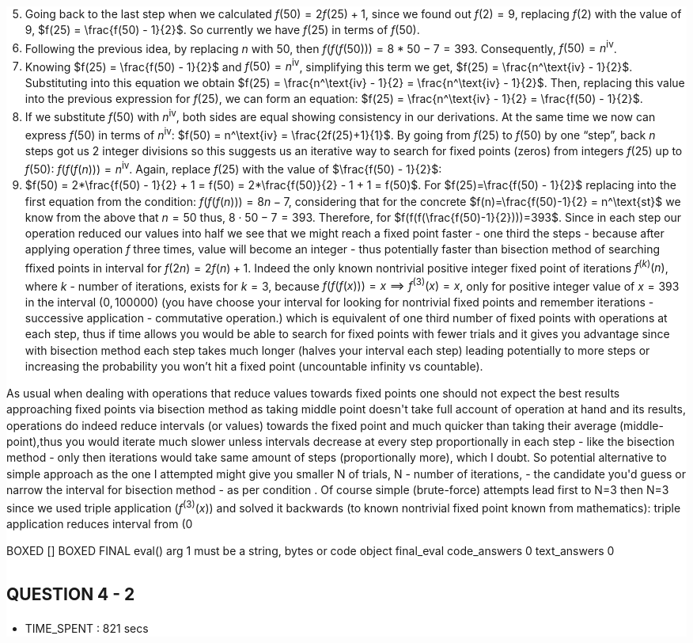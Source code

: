 5. Going back to the last step when we calculated $f(50) = 2f(25)+1$, since we found out $f(2)=9$, replacing $f(2)$ with the value of $9$, $f(25) = \frac{f(50) - 1}{2}$. So currently we have $f(25)$ in terms of $f(50)$.
6. Following the previous idea, by replacing $n$ with $50$, then $f(f(f(50)))=8*50-7 = 393$. Consequently, $f(50) = n^\text{iv}$. 
7. Knowing $f(25) = \frac{f(50) - 1}{2}$ and $f(50) = n^\text{iv}$, simplifying this term we get, $f(25) = \frac{n^\text{iv} - 1}{2}$. Substituting into this equation we obtain $f(25) = \frac{n^\text{iv} - 1}{2} = \frac{n^\text{iv} - 1}{2}$.  Then, replacing this value into the previous expression for $f(25)$, we can form an equation: $f(25) = \frac{n^\text{iv} - 1}{2} = \frac{f(50) - 1}{2}$.
8. If we substitute $f(50)$ with $n^\text{iv}$, both sides are equal showing consistency in our derivations. At the same time we now can express $f(50)$ in terms of $n^\text{iv}$: $f(50) = n^\text{iv} = \frac{2f(25)+1}{1}$. By going from $f(25)$ to $f(50)$ by one “step”, back $n$ steps got us $2$ integer divisions so this suggests us an iterative way to search for fixed points (zeros) from integers $f(25)$ up to $f(50)$: $f(f(f(n)))=n^\text{iv}$. Again, replace $f(25)$ with the value of $\frac{f(50) - 1}{2}$:
9. $f(50) = 2*\frac{f(50) - 1}{2} + 1 = f(50) = 2*\frac{f(50)}{2} - 1 + 1 = f(50)$. For $f(25)=\frac{f(50) - 1}{2}$ replacing into the first equation from the condition: $f(f(f(n)))=8n-7$, considering that for the concrete $f(n)=\frac{f(50)-1}{2} = n^\text{st}$ we know from the above that $n=50$ thus, $8 \cdot 50 -7 =393$. Therefore, for $f(f(f(\frac{f(50)-1}{2})))=393$. Since in each step our operation reduced our values into half we see that we might reach a fixed point faster - one third the steps - because after applying operation $f$ three times, value will become an integer - thus potentially faster than bisection method of searching ffixed points in interval for $f(2n)=2f(n)+1.$ Indeed the only known nontrivial positive integer fixed point of iterations $f^{(k)}(n)$, where $k$ - number of iterations, exists for $k=3$, because $f(f(f(x)))=x \implies f^{(3)}(x)=x$, only for positive integer value of $x=393$ in the interval $(0,100000)$ (you have choose your interval for looking for nontrivial fixed points and remember iterations - successive application -  commutative operation.) which is equivalent of one third number of fixed points with operations at each step, thus if time allows you would be able to search for fixed points with fewer trials and it gives you advantage since with bisection method each step takes much longer (halves your interval each step) leading potentially to more steps or increasing the probability you won’t hit a fixed point (uncountable infinity vs countable).

As usual when dealing with operations that reduce values towards fixed points one should not expect the best results approaching fixed points via bisection method as taking middle point doesn't take full account of operation at hand and its results, operations do indeed reduce intervals (or values) towards the fixed point and much quicker than taking their average (middle-point),thus you would iterate much slower unless intervals decrease at every step proportionally in each step - like the bisection method - only then iterations would take same amount of steps (proportionally more), which I doubt. So potential alternative to simple approach as the one I attempted might give you smaller N of trials, N - number of iterations, - the candidate you'd guess or narrow the interval for bisection method - as per condition . Of course simple (brute-force) attempts lead first to N=3 then N=3 since we used triple application ($f^{(3)}(x)$) and solved it backwards (to known nontrivial fixed point known from mathematics): triple application reduces interval from (0

BOXED []
BOXED FINAL 
eval() arg 1 must be a string, bytes or code object final_eval
code_answers 0 text_answers 0



## QUESTION 4 - 2 
- TIME_SPENT : 821 secs

